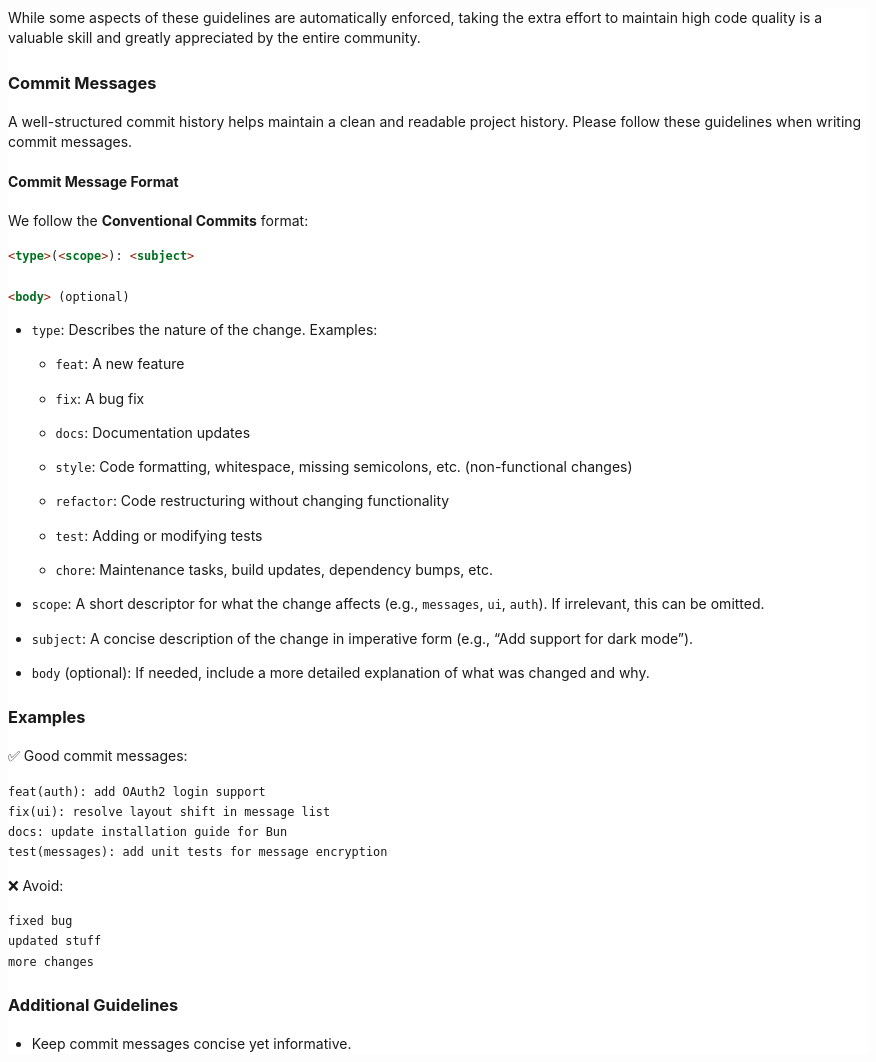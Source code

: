 While some aspects of these guidelines are automatically enforced, taking the extra effort to maintain high code quality is a valuable skill and greatly appreciated by the entire community.

### Commit Messages

A well-structured commit history helps maintain a clean and readable project history. Please follow these guidelines when writing commit messages.

#### Commit Message Format

We follow the **Conventional Commits** format:

``` md
<type>(<scope>): <subject>

<body> (optional)
```

- `type`: Describes the nature of the change. Examples:
  - `feat`: A new feature

  - `fix`: A bug fix

  - `docs`: Documentation updates

  - `style`: Code formatting, whitespace, missing semicolons, etc. (non-functional changes)

  - `refactor`: Code restructuring without changing functionality

  - `test`: Adding or modifying tests

  - `chore`: Maintenance tasks, build updates, dependency bumps, etc.

- `scope`: A short descriptor for what the change affects (e.g., `messages`, `ui`, `auth`). If irrelevant, this can be omitted.
- `subject`: A concise description of the change in imperative form (e.g., “Add support for dark mode”).
- `body` (optional): If needed, include a more detailed explanation of what was changed and why.

### Examples
✅ Good commit messages:
``` md
feat(auth): add OAuth2 login support
fix(ui): resolve layout shift in message list
docs: update installation guide for Bun
test(messages): add unit tests for message encryption
```
❌ Avoid:
``` md
fixed bug
updated stuff
more changes
```

### Additional Guidelines
- Keep commit messages concise yet informative.
